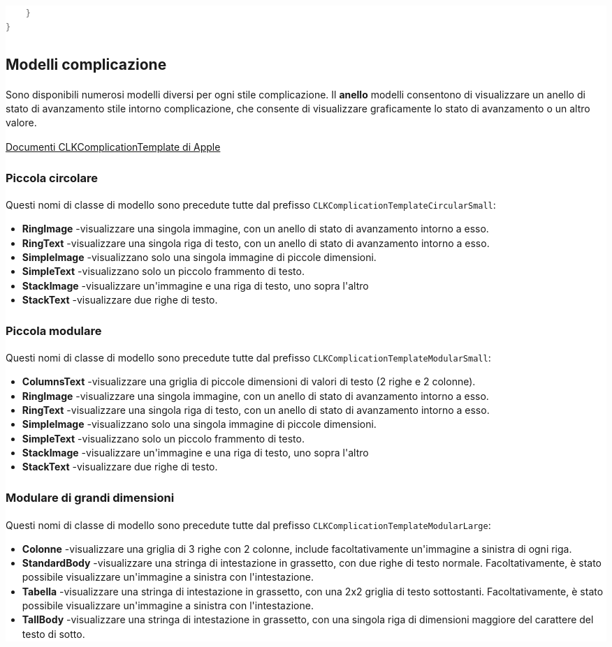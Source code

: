 ```csharp
    }
}
```


<a name="templates" />

## <a name="complication-templates"></a>Modelli complicazione

Sono disponibili numerosi modelli diversi per ogni stile complicazione.
Il **anello** modelli consentono di visualizzare un anello di stato di avanzamento stile intorno complicazione, che consente di visualizzare graficamente lo stato di avanzamento o un altro valore.

[Documenti CLKComplicationTemplate di Apple](https://developer.apple.com/reference/clockkit/clkcomplicationtemplate)

### <a name="circular-small"></a>Piccola circolare

Questi nomi di classe di modello sono precedute tutte dal prefisso `CLKComplicationTemplateCircularSmall`:

- **RingImage** -visualizzare una singola immagine, con un anello di stato di avanzamento intorno a esso.
- **RingText** -visualizzare una singola riga di testo, con un anello di stato di avanzamento intorno a esso.
- **SimpleImage** -visualizzano solo una singola immagine di piccole dimensioni.
- **SimpleText** -visualizzano solo un piccolo frammento di testo.
- **StackImage** -visualizzare un'immagine e una riga di testo, uno sopra l'altro
- **StackText** -visualizzare due righe di testo.

### <a name="modular-small"></a>Piccola modulare

Questi nomi di classe di modello sono precedute tutte dal prefisso `CLKComplicationTemplateModularSmall`:

- **ColumnsText** -visualizzare una griglia di piccole dimensioni di valori di testo (2 righe e 2 colonne).
- **RingImage** -visualizzare una singola immagine, con un anello di stato di avanzamento intorno a esso.
- **RingText** -visualizzare una singola riga di testo, con un anello di stato di avanzamento intorno a esso.
- **SimpleImage** -visualizzano solo una singola immagine di piccole dimensioni.
- **SimpleText** -visualizzano solo un piccolo frammento di testo.
- **StackImage** -visualizzare un'immagine e una riga di testo, uno sopra l'altro
- **StackText** -visualizzare due righe di testo.

### <a name="modular-large"></a>Modulare di grandi dimensioni

Questi nomi di classe di modello sono precedute tutte dal prefisso `CLKComplicationTemplateModularLarge`:

- **Colonne** -visualizzare una griglia di 3 righe con 2 colonne, include facoltativamente un'immagine a sinistra di ogni riga.
- **StandardBody** -visualizzare una stringa di intestazione in grassetto, con due righe di testo normale. Facoltativamente, è stato possibile visualizzare un'immagine a sinistra con l'intestazione.
- **Tabella** -visualizzare una stringa di intestazione in grassetto, con una 2x2 griglia di testo sottostanti. Facoltativamente, è stato possibile visualizzare un'immagine a sinistra con l'intestazione.
- **TallBody** -visualizzare una stringa di intestazione in grassetto, con una singola riga di dimensioni maggiore del carattere del testo di sotto.
